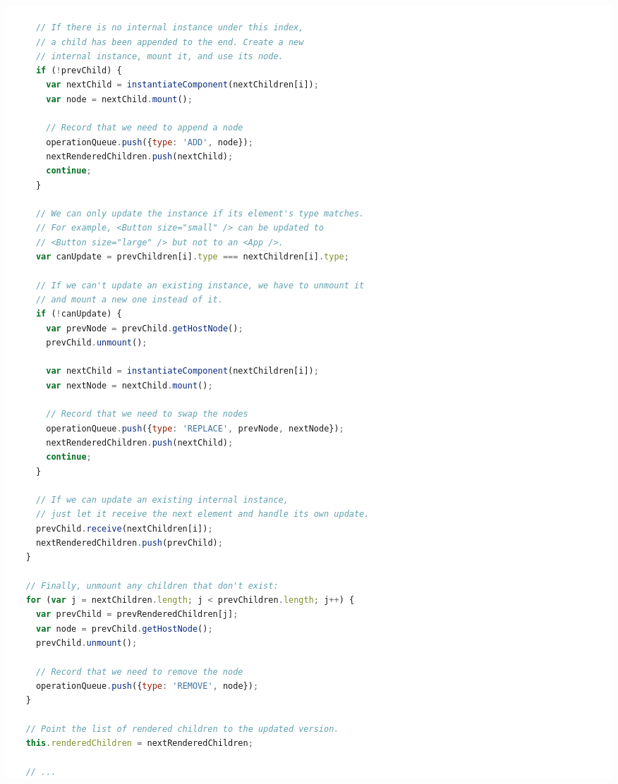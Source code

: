 ```js

      // If there is no internal instance under this index,
      // a child has been appended to the end. Create a new
      // internal instance, mount it, and use its node.
      if (!prevChild) {
        var nextChild = instantiateComponent(nextChildren[i]);
        var node = nextChild.mount();

        // Record that we need to append a node
        operationQueue.push({type: 'ADD', node});
        nextRenderedChildren.push(nextChild);
        continue;
      }

      // We can only update the instance if its element's type matches.
      // For example, <Button size="small" /> can be updated to
      // <Button size="large" /> but not to an <App />.
      var canUpdate = prevChildren[i].type === nextChildren[i].type;

      // If we can't update an existing instance, we have to unmount it
      // and mount a new one instead of it.
      if (!canUpdate) {
        var prevNode = prevChild.getHostNode();
        prevChild.unmount();

        var nextChild = instantiateComponent(nextChildren[i]);
        var nextNode = nextChild.mount();

        // Record that we need to swap the nodes
        operationQueue.push({type: 'REPLACE', prevNode, nextNode});
        nextRenderedChildren.push(nextChild);
        continue;
      }

      // If we can update an existing internal instance,
      // just let it receive the next element and handle its own update.
      prevChild.receive(nextChildren[i]);
      nextRenderedChildren.push(prevChild);
    }

    // Finally, unmount any children that don't exist:
    for (var j = nextChildren.length; j < prevChildren.length; j++) {
      var prevChild = prevRenderedChildren[j];
      var node = prevChild.getHostNode();
      prevChild.unmount();

      // Record that we need to remove the node
      operationQueue.push({type: 'REMOVE', node});
    }

    // Point the list of rendered children to the updated version.
    this.renderedChildren = nextRenderedChildren;

    // ...
```
